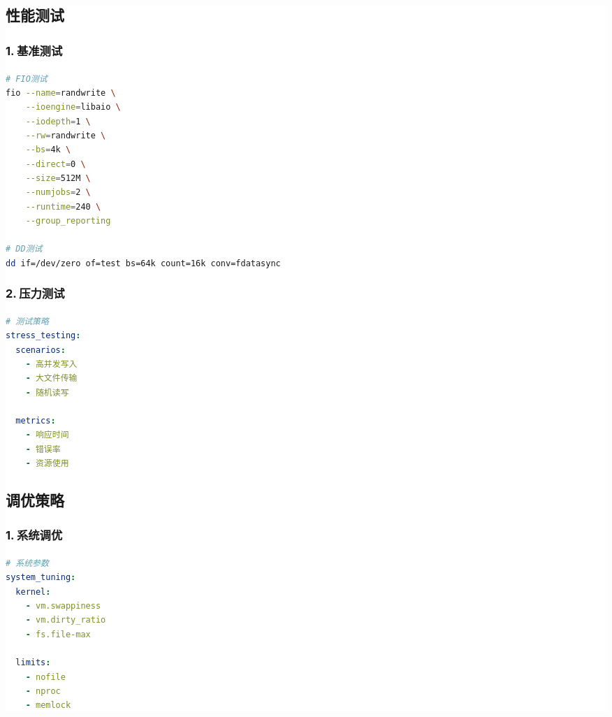## 性能测试

### 1. 基准测试
```bash
# FIO测试
fio --name=randwrite \
    --ioengine=libaio \
    --iodepth=1 \
    --rw=randwrite \
    --bs=4k \
    --direct=0 \
    --size=512M \
    --numjobs=2 \
    --runtime=240 \
    --group_reporting

# DD测试
dd if=/dev/zero of=test bs=64k count=16k conv=fdatasync
```

### 2. 压力测试
```yaml
# 测试策略
stress_testing:
  scenarios:
    - 高并发写入
    - 大文件传输
    - 随机读写
  
  metrics:
    - 响应时间
    - 错误率
    - 资源使用
```

## 调优策略

### 1. 系统调优
```yaml
# 系统参数
system_tuning:
  kernel:
    - vm.swappiness
    - vm.dirty_ratio
    - fs.file-max
  
  limits:
    - nofile
    - nproc
    - memlock
```
